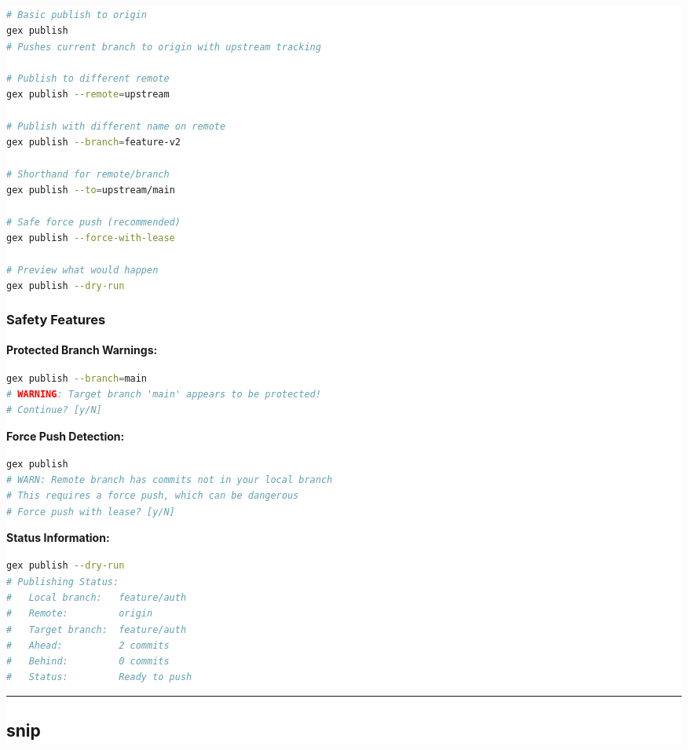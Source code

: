 ```bash
# Basic publish to origin
gex publish
# Pushes current branch to origin with upstream tracking

# Publish to different remote
gex publish --remote=upstream

# Publish with different name on remote
gex publish --branch=feature-v2

# Shorthand for remote/branch
gex publish --to=upstream/main

# Safe force push (recommended)
gex publish --force-with-lease

# Preview what would happen
gex publish --dry-run
```

### Safety Features

**Protected Branch Warnings:**
```bash
gex publish --branch=main
# WARNING: Target branch 'main' appears to be protected!
# Continue? [y/N]
```

**Force Push Detection:**
```bash
gex publish
# WARN: Remote branch has commits not in your local branch
# This requires a force push, which can be dangerous
# Force push with lease? [y/N]
```

**Status Information:**
```bash
gex publish --dry-run
# Publishing Status:
#   Local branch:   feature/auth
#   Remote:         origin
#   Target branch:  feature/auth
#   Ahead:          2 commits
#   Behind:         0 commits
#   Status:         Ready to push
```

---

## snip
